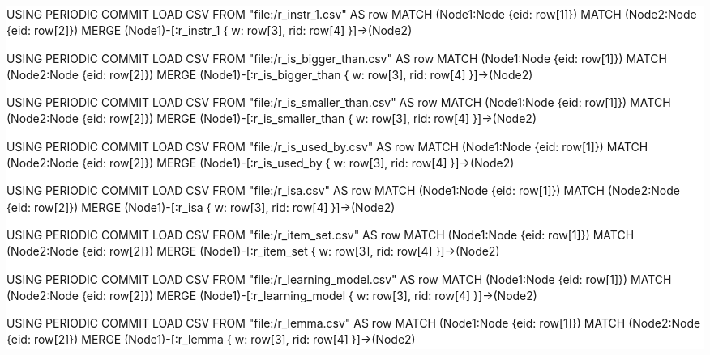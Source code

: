 

USING PERIODIC COMMIT
LOAD CSV FROM "file:/r_instr_1.csv" AS row
MATCH (Node1:Node {eid: row[1]})
MATCH (Node2:Node {eid: row[2]})
MERGE (Node1)-[:r_instr_1 { w: row[3], rid: row[4] }]->(Node2)



USING PERIODIC COMMIT
LOAD CSV FROM "file:/r_is_bigger_than.csv" AS row
MATCH (Node1:Node {eid: row[1]})
MATCH (Node2:Node {eid: row[2]})
MERGE (Node1)-[:r_is_bigger_than { w: row[3], rid: row[4] }]->(Node2)



USING PERIODIC COMMIT
LOAD CSV FROM "file:/r_is_smaller_than.csv" AS row
MATCH (Node1:Node {eid: row[1]})
MATCH (Node2:Node {eid: row[2]})
MERGE (Node1)-[:r_is_smaller_than { w: row[3], rid: row[4] }]->(Node2)



USING PERIODIC COMMIT
LOAD CSV FROM "file:/r_is_used_by.csv" AS row
MATCH (Node1:Node {eid: row[1]})
MATCH (Node2:Node {eid: row[2]})
MERGE (Node1)-[:r_is_used_by { w: row[3], rid: row[4] }]->(Node2)



USING PERIODIC COMMIT
LOAD CSV FROM "file:/r_isa.csv" AS row
MATCH (Node1:Node {eid: row[1]})
MATCH (Node2:Node {eid: row[2]})
MERGE (Node1)-[:r_isa { w: row[3], rid: row[4] }]->(Node2)



USING PERIODIC COMMIT
LOAD CSV FROM "file:/r_item_set.csv" AS row
MATCH (Node1:Node {eid: row[1]})
MATCH (Node2:Node {eid: row[2]})
MERGE (Node1)-[:r_item_set { w: row[3], rid: row[4] }]->(Node2)



USING PERIODIC COMMIT
LOAD CSV FROM "file:/r_learning_model.csv" AS row
MATCH (Node1:Node {eid: row[1]})
MATCH (Node2:Node {eid: row[2]})
MERGE (Node1)-[:r_learning_model { w: row[3], rid: row[4] }]->(Node2)



USING PERIODIC COMMIT
LOAD CSV FROM "file:/r_lemma.csv" AS row
MATCH (Node1:Node {eid: row[1]})
MATCH (Node2:Node {eid: row[2]})
MERGE (Node1)-[:r_lemma { w: row[3], rid: row[4] }]->(Node2)
